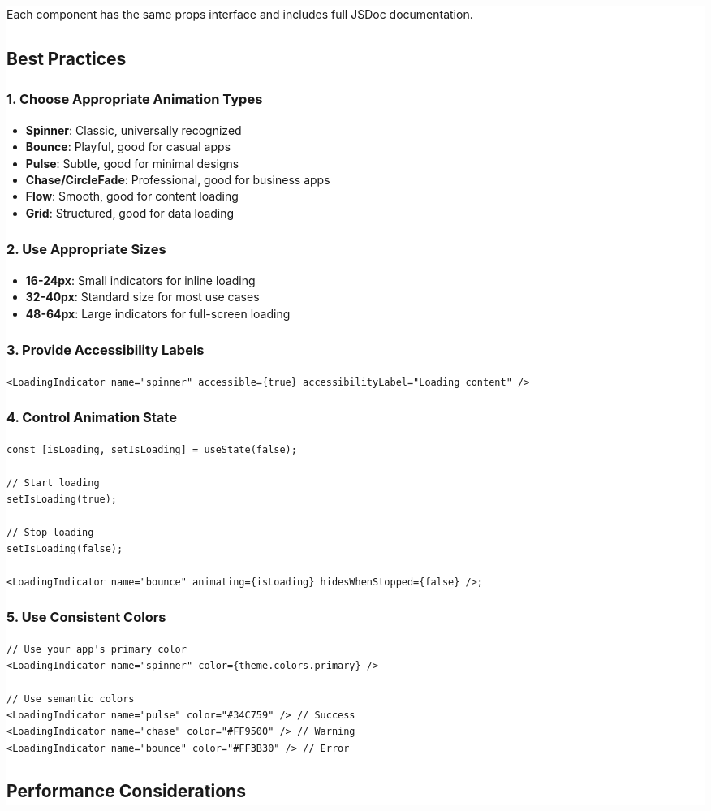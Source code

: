 Each component has the same props interface and includes full JSDoc documentation.

## Best Practices

### 1. Choose Appropriate Animation Types

- **Spinner**: Classic, universally recognized
- **Bounce**: Playful, good for casual apps
- **Pulse**: Subtle, good for minimal designs
- **Chase/CircleFade**: Professional, good for business apps
- **Flow**: Smooth, good for content loading
- **Grid**: Structured, good for data loading

### 2. Use Appropriate Sizes

- **16-24px**: Small indicators for inline loading
- **32-40px**: Standard size for most use cases
- **48-64px**: Large indicators for full-screen loading

### 3. Provide Accessibility Labels

```tsx
<LoadingIndicator name="spinner" accessible={true} accessibilityLabel="Loading content" />
```

### 4. Control Animation State

```tsx
const [isLoading, setIsLoading] = useState(false);

// Start loading
setIsLoading(true);

// Stop loading
setIsLoading(false);

<LoadingIndicator name="bounce" animating={isLoading} hidesWhenStopped={false} />;
```

### 5. Use Consistent Colors

```tsx
// Use your app's primary color
<LoadingIndicator name="spinner" color={theme.colors.primary} />

// Use semantic colors
<LoadingIndicator name="pulse" color="#34C759" /> // Success
<LoadingIndicator name="chase" color="#FF9500" /> // Warning
<LoadingIndicator name="bounce" color="#FF3B30" /> // Error
```

## Performance Considerations
